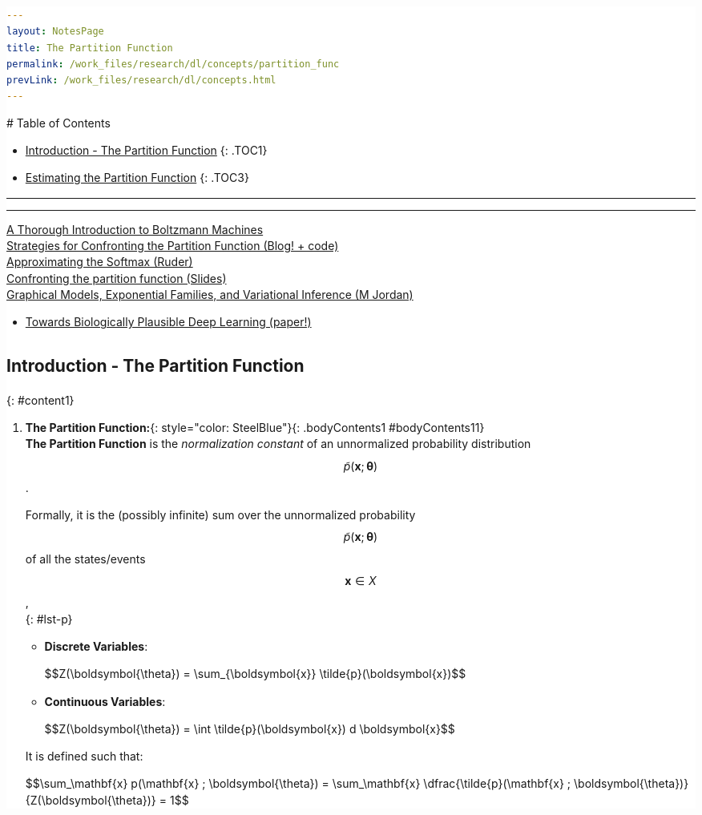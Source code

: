 ```yaml
---
layout: NotesPage
title: The Partition Function
permalink: /work_files/research/dl/concepts/partition_func
prevLink: /work_files/research/dl/concepts.html
---
```


<div markdown="1" class = "TOC">
# Table of Contents

  * [Introduction - The Partition Function](#content1)
  {: .TOC1}
  
  * [Estimating the Partition Function](#content3)
  {: .TOC3}
</div>

***
***


[A Thorough Introduction to Boltzmann Machines](http://willwolf.io/2018/10/20/thorough-introduction-to-boltzmann-machines/)  
[Strategies for Confronting the Partition Function (Blog! + code)](http://willwolf.io/2018/10/29/additional-strategies-partition-function/)  
[Approximating the Softmax (Ruder)](http://ruder.io/word-embeddings-softmax/index.html)  
[Confronting the partition function (Slides)](http://www.tsc.uc3m.es/~jcid/MLG/mlg2018/DL_Cap18.pdf)  
[Graphical Models, Exponential Families, and Variational Inference (M Jordan)](https://people.eecs.berkeley.edu/~wainwrig/Papers/WaiJor08_FTML.pdf)  
* [Towards Biologically Plausible Deep Learning (paper!)](https://arxiv.org/pdf/1502.04156.pdf)  



## Introduction - The Partition Function
{: #content1}

1. **The Partition Function:**{: style="color: SteelBlue"}{: .bodyContents1 #bodyContents11}  
    __The Partition Function__ is the _normalization constant_ of an unnormalized probability distribution $$\tilde{p}(\mathbf{x} ; \boldsymbol{\theta})$$.   
    
    Formally, it is the (possibly infinite) sum over the unnormalized probability $$\tilde{p}(\mathbf{x} ; \boldsymbol{\theta})$$ of all the states/events $$\boldsymbol{x} \in X$$,  
    {: #lst-p}
    * __Discrete Variables__:  
        <p>$$Z(\boldsymbol{\theta}) = \sum_{\boldsymbol{x}} \tilde{p}(\boldsymbol{x})$$</p>  
    * __Continuous Variables__:  
        <p>$$Z(\boldsymbol{\theta}) = \int \tilde{p}(\boldsymbol{x}) d \boldsymbol{x}$$</p>  

    It is defined such that:  
    <p>$$\sum_\mathbf{x} p(\mathbf{x} ; \boldsymbol{\theta}) = \sum_\mathbf{x} \dfrac{\tilde{p}(\mathbf{x} ; \boldsymbol{\theta})}{Z(\boldsymbol{\theta})} = 1$$</p>  
